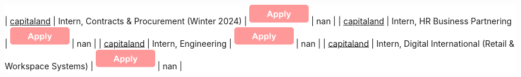 | [capitaland](https://capitaland.wd3.myworkdayjobs.com)                                        | Intern, Contracts & Procurement (Winter 2024)                                                                                                                    | <a href="https://capitaland.wd3.myworkdayjobs.com/en-US/CapitaLandGroup/job/Singapore-Central-Singapore/Intern--Contracts---Procurement--Winter-2024-_JR002402-2?workerSubType=8720970c72b11014493f45aa72590002&locationCountry=80938777cac5440fab50d729f9634969"><img src="assets/images/apply-btn.png" width="100" alt="Apply"></a>                                              | nan                                                                                                                                                                                                                                                          |
| [capitaland](https://capitaland.wd3.myworkdayjobs.com)                                        | Intern, HR Business Partnering                                                                                                                                   | <a href="https://capitaland.wd3.myworkdayjobs.com/en-US/CapitaLandGroup/job/Singapore-Central-Singapore/Intern--HR-Business-Partnering_JR002299-1?workerSubType=8720970c72b11014493f45aa72590002&locationCountry=80938777cac5440fab50d729f9634969"><img src="assets/images/apply-btn.png" width="100" alt="Apply"></a>                                                             | nan                                                                                                                                                                                                                                                          |
| [capitaland](https://capitaland.wd3.myworkdayjobs.com)                                        | Intern, Engineering                                                                                                                                              | <a href="https://capitaland.wd3.myworkdayjobs.com/en-US/CapitaLandGroup/job/Singapore-Central-Singapore/Intern--Engineering_JR002521-1?workerSubType=8720970c72b11014493f45aa72590002&locationCountry=80938777cac5440fab50d729f9634969"><img src="assets/images/apply-btn.png" width="100" alt="Apply"></a>                                                                        | nan                                                                                                                                                                                                                                                          |
| [capitaland](https://capitaland.wd3.myworkdayjobs.com)                                        | Intern, Digital International (Retail & Workspace Systems)                                                                                                       | <a href="https://capitaland.wd3.myworkdayjobs.com/en-US/CapitaLandGroup/job/Singapore-North-Singapore/Intern--Digital-International--Retail---Workspace-Systems-_JR002143-1?workerSubType=8720970c72b11014493f45aa72590002&locationCountry=80938777cac5440fab50d729f9634969"><img src="assets/images/apply-btn.png" width="100" alt="Apply"></a>                                   | nan                                                                                                                                                                                                                                                          |
